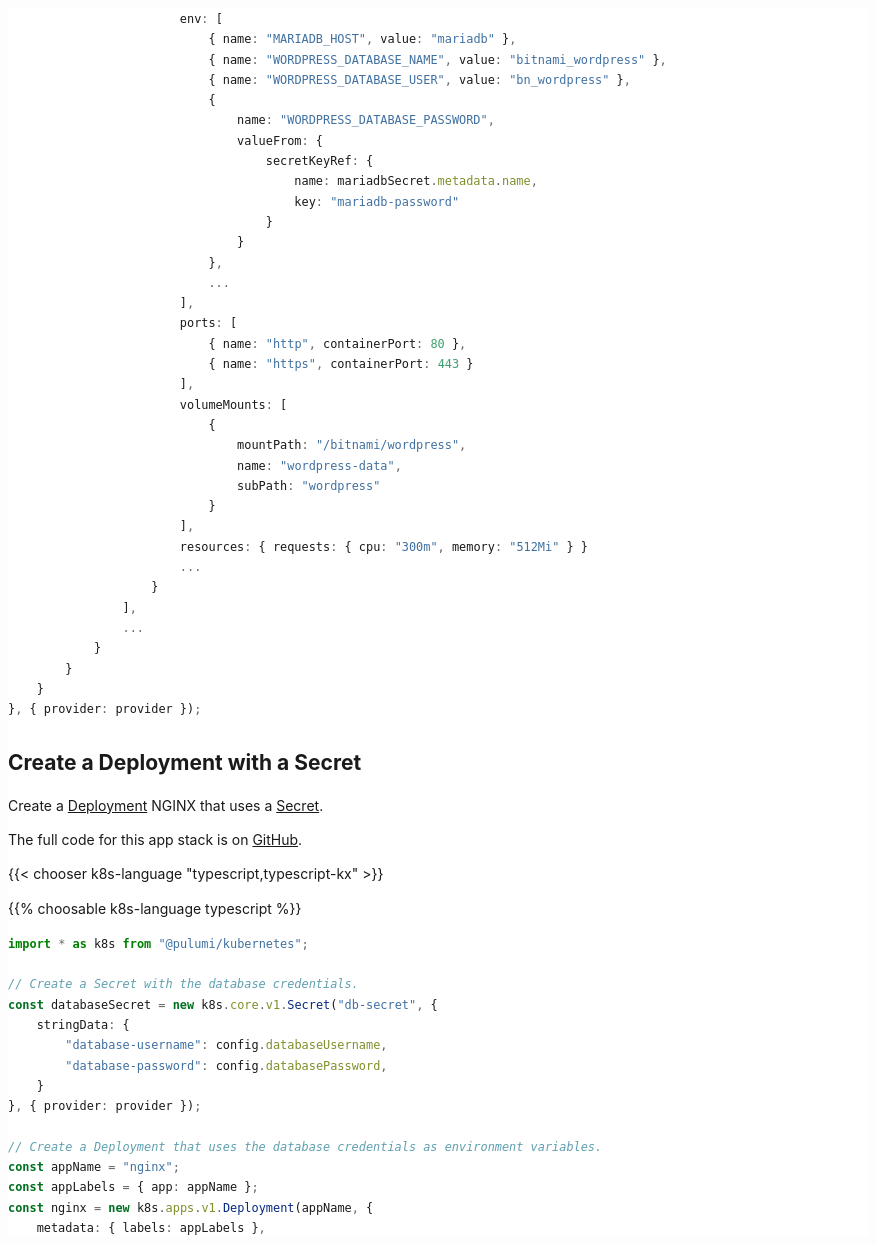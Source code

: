 ```ts
                        env: [
                            { name: "MARIADB_HOST", value: "mariadb" },
                            { name: "WORDPRESS_DATABASE_NAME", value: "bitnami_wordpress" },
                            { name: "WORDPRESS_DATABASE_USER", value: "bn_wordpress" },
                            {
                                name: "WORDPRESS_DATABASE_PASSWORD",
                                valueFrom: {
                                    secretKeyRef: {
                                        name: mariadbSecret.metadata.name,
                                        key: "mariadb-password"
                                    }
                                }
                            },
                            ...
                        ],
                        ports: [
                            { name: "http", containerPort: 80 },
                            { name: "https", containerPort: 443 }
                        ],
                        volumeMounts: [
                            {
                                mountPath: "/bitnami/wordpress",
                                name: "wordpress-data",
                                subPath: "wordpress"
                            }
                        ],
                        resources: { requests: { cpu: "300m", memory: "512Mi" } }
                        ...
                    }
                ],
                ...
            }
        }
    }
}, { provider: provider });
```

## Create a Deployment with a Secret

Create a [Deployment][k8s-deploy] NGINX that uses a [Secret][k8s-secret].

The full code for this app stack is on [GitHub][gh-deploy-secret-stack].


[gh-deploy-secret-stack]: https://github.com/pulumi/kubernetes-guides/tree/master/apps/deployment-secret
[k8s-deploy]: https://kubernetes.io/docs/concepts/workloads/controllers/deployment/
[k8s-secret]: https://kubernetes.io/docs/concepts/configuration/secret/


{{< chooser k8s-language "typescript,typescript-kx" >}}

{{% choosable k8s-language typescript %}}

```ts
import * as k8s from "@pulumi/kubernetes";

// Create a Secret with the database credentials.
const databaseSecret = new k8s.core.v1.Secret("db-secret", {
    stringData: {
        "database-username": config.databaseUsername,
        "database-password": config.databasePassword,
    }
}, { provider: provider });

// Create a Deployment that uses the database credentials as environment variables.
const appName = "nginx";
const appLabels = { app: appName };
const nginx = new k8s.apps.v1.Deployment(appName, {
    metadata: { labels: appLabels },
```

[gh-repo-stack]: https://github.com/pulumi/kubernetes-guides/tree/master/aws/06-apps
[gh-repo-stack]: https://github.com/pulumi/kubernetes-guides/tree/master/azure/06-apps
[gh-repo-stack]: https://github.com/pulumi/kubernetes-guides/tree/master/gcp/06-apps
[gh-repo-stack]: https://github.com/pulumi/kubernetes-guides/tree/master/apps
[gh-aws-deploy-stack]: https://github.com/pulumi/kubernetes-guides/tree/master/aws/06-apps/build-deploy-container
[gh-azure-deploy-stack]: https://github.com/pulumi/kubernetes-guides/tree/master/azure/06-apps/build-deploy-container
[gh-gcp-deploy-stack]: https://github.com/pulumi/kubernetes-guides/tree/master/gcp/06-apps/build-deploy-container
[gh-wp-stack]: https://github.com/pulumi/kubernetes-guides/tree/master/apps/pod-sidecar
[nginx-priv-use]: https://github.com/helm/charts/blob/master/stable/nginx-ingress/values.yaml#L12
[k8s-lb-svc]: https://kubernetes.io/docs/concepts/services-networking/service/#loadbalancer
[nginx-helm]: https://github.com/helm/charts/tree/master/stable/nginx-ingress
[crosswalk-k8s-defaults]: /docs/guides/crosswalk/kubernetes/configure-defaults/#namespaces
[gh-deploy-wp-stack]: https://github.com/pulumi/kubernetes-guides/tree/master/apps/wordpress
[tutorial-app-rollout]: /registry/packages/kubernetes/how-to-guides/configmap-rollout/
[gh-job-stack]: https://github.com/pulumi/kubernetes-guides/tree/master/apps/job
[k8s-job]: https://kubernetes.io/docs/concepts/workloads/controllers/jobs-run-to-completion
[gh-ds-stack]: https://github.com/pulumi/kubernetes-guides/tree/master/apps/daemonset
[k8s-ds]: https://kubernetes.io/docs/concepts/workloads/controllers/daemonset/
[gh-cronjob-stack]: https://github.com/pulumi/kubernetes-guides/tree/master/apps/cronjob
[k8s-cj]: https://kubernetes.io/docs/concepts/workloads/controllers/cron-jobs/
[gh-ss-stack]: https://github.com/pulumi/kubernetes-guides/tree/master/apps/statefulset
[k8s-ss]: https://kubernetes.io/docs/concepts/workloads/controllers/statefulset/
[mariadb]: https://mariadb.org/
[k8s-tutorials]: /registry/packages/kubernetes/how-to-guides/